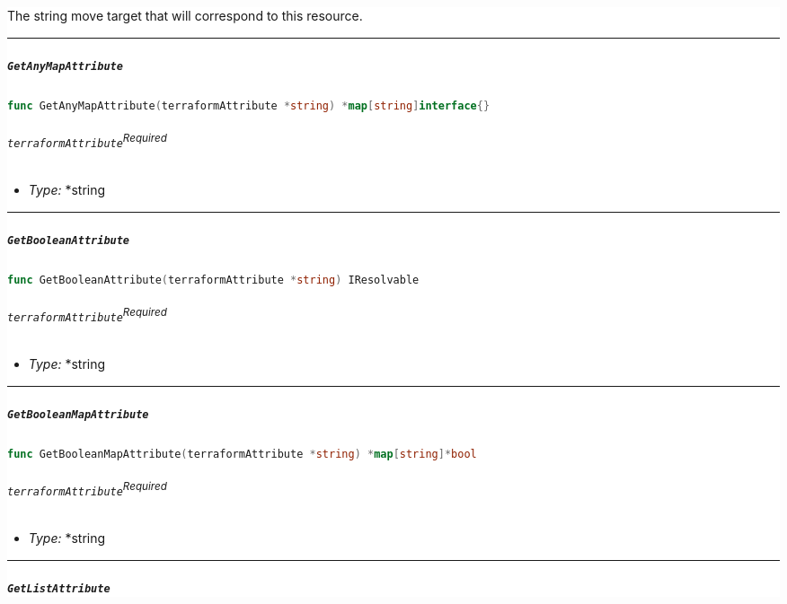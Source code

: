 The string move target that will correspond to this resource.

---

##### `GetAnyMapAttribute` <a name="GetAnyMapAttribute" id="rhizo-co-terraform-provider-oci.networkLoadBalancerBackend.NetworkLoadBalancerBackend.getAnyMapAttribute"></a>

```go
func GetAnyMapAttribute(terraformAttribute *string) *map[string]interface{}
```

###### `terraformAttribute`<sup>Required</sup> <a name="terraformAttribute" id="rhizo-co-terraform-provider-oci.networkLoadBalancerBackend.NetworkLoadBalancerBackend.getAnyMapAttribute.parameter.terraformAttribute"></a>

- *Type:* *string

---

##### `GetBooleanAttribute` <a name="GetBooleanAttribute" id="rhizo-co-terraform-provider-oci.networkLoadBalancerBackend.NetworkLoadBalancerBackend.getBooleanAttribute"></a>

```go
func GetBooleanAttribute(terraformAttribute *string) IResolvable
```

###### `terraformAttribute`<sup>Required</sup> <a name="terraformAttribute" id="rhizo-co-terraform-provider-oci.networkLoadBalancerBackend.NetworkLoadBalancerBackend.getBooleanAttribute.parameter.terraformAttribute"></a>

- *Type:* *string

---

##### `GetBooleanMapAttribute` <a name="GetBooleanMapAttribute" id="rhizo-co-terraform-provider-oci.networkLoadBalancerBackend.NetworkLoadBalancerBackend.getBooleanMapAttribute"></a>

```go
func GetBooleanMapAttribute(terraformAttribute *string) *map[string]*bool
```

###### `terraformAttribute`<sup>Required</sup> <a name="terraformAttribute" id="rhizo-co-terraform-provider-oci.networkLoadBalancerBackend.NetworkLoadBalancerBackend.getBooleanMapAttribute.parameter.terraformAttribute"></a>

- *Type:* *string

---

##### `GetListAttribute` <a name="GetListAttribute" id="rhizo-co-terraform-provider-oci.networkLoadBalancerBackend.NetworkLoadBalancerBackend.getListAttribute"></a>
